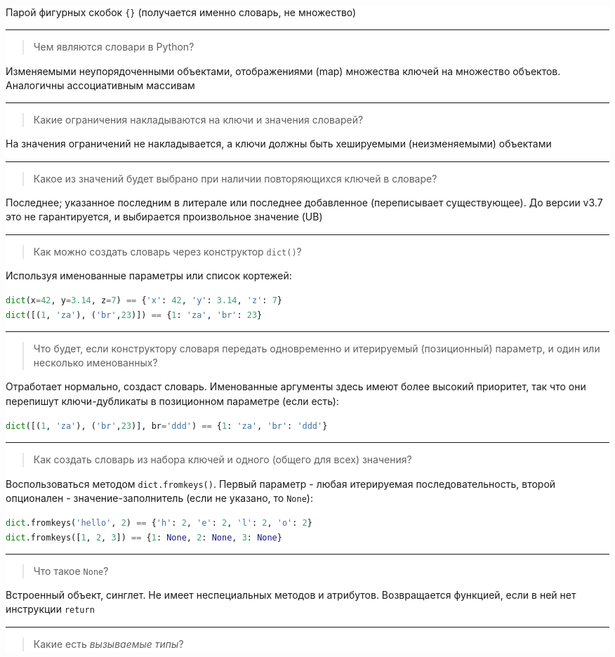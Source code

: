 Парой фигурных скобок `{}` (получается именно словарь, не множество)

---
> Чем являются словари в Python?

Изменяемыми неупорядоченными объектами, отображениями (map) множества ключей на множество объектов. Аналогичны ассоциативным массивам

---
> Какие ограничения накладываются на ключи и значения словарей?

На значения ограничений не накладывается, а ключи должны быть хешируемыми (неизменяемыми) объектами

---
> Какое из значений будет выбрано при наличии повторяющихся ключей в словаре?

Последнее; указанное последним в литерале или последнее добавленное (переписывает существующее). До версии v3.7 это не гарантируется, и выбирается произвольное значение (UB)

---
> Как можно создать словарь через конструктор `dict()`?

Используя именованные параметры или список кортежей:

```python
dict(x=42, у=3.14, z=7) == {'x': 42, 'у': 3.14, 'z': 7}
dict([(1, 'za'), ('br',23)]) == {1: 'za', 'br': 23}
```

---
> Что будет, если конструктору словаря передать одновременно и итерируемый (позиционный) параметр, и один или несколько именованных?

Отработает нормально, создаст словарь. Именованные аргументы здесь имеют более высокий приоритет, так что они перепишут ключи-дубликаты в позиционном параметре (если есть):

```python
dict([(1, 'za'), ('br',23)], br='ddd') == {1: 'za', 'br': 'ddd'}
```
---
> Как создать словарь из набора ключей и одного (общего для всех) значения?

Воспользоваться методом `dict.fromkeys()`. Первый параметр - любая итерируемая последовательность, второй опционален - значение-заполнитель (если не указано, то `None`):

```python
dict.fromkeys('hello', 2) == {'h': 2, 'e': 2, 'l': 2, 'o': 2}
dict.fromkeys([1, 2, 3]) == {1: None, 2: None, 3: None}
```

---
> Что такое `None`?

Встроенный объект, синглет. Не имеет неспециальных методов и атрибутов. Возвращается функцией, если в ней нет инструкции `return`

---
> Какие есть *вызываемые типы*?
